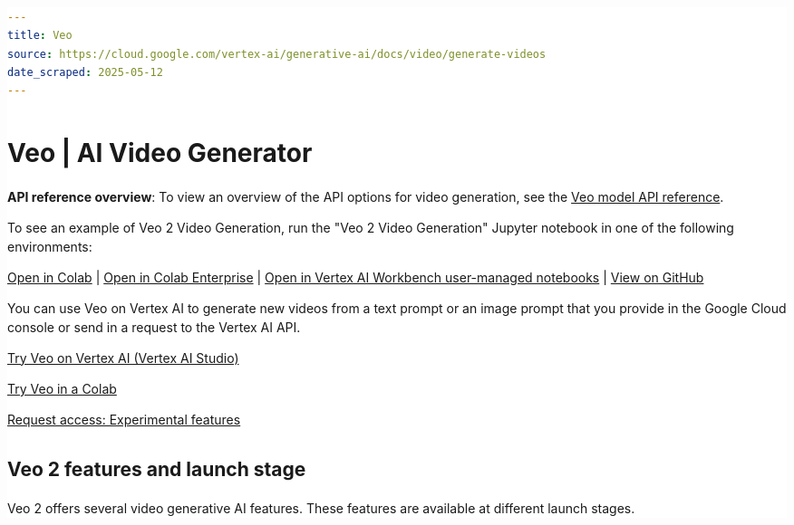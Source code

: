 ```yaml
---
title: Veo
source: https://cloud.google.com/vertex-ai/generative-ai/docs/video/generate-videos
date_scraped: 2025-05-12
---
```


# Veo | AI Video Generator 

**API reference overview**: To view an overview of the API options for video generation, see the
[Veo model API reference](https://cloud.google.com/vertex-ai/generative-ai/docs/model-reference/veo-video-generation).

To see an example of Veo 2 Video Generation,
run the "Veo 2 Video Generation" Jupyter notebook in one of the following
environments:

[Open
in Colab](https://colab.research.google.com/github/GoogleCloudPlatform/generative-ai/blob/main/vision/getting-started/veo2_video_generation.ipynb)
|
[Open
in Colab Enterprise](https://console.cloud.google.com/vertex-ai/colab/import/https%3A%2F%2Fraw.githubusercontent.com%2FGoogleCloudPlatform%2Fgenerative-ai%2Fmain%2Fvision%2Fgetting-started%2Fveo2_video_generation.ipynb)
|
[Open
in Vertex AI Workbench user-managed notebooks](https://console.cloud.google.com/vertex-ai/workbench/deploy-notebook?download_url=https%3A%2F%2Fraw.githubusercontent.com%2FGoogleCloudPlatform%2Fgenerative-ai%2Fmain%2Fvision%2Fgetting-started%2Fveo2_video_generation.ipynb)
|
[View on GitHub](https://github.com/GoogleCloudPlatform/generative-ai/blob/main/vision/getting-started/veo2_video_generation.ipynb)

You can use Veo on Vertex AI to generate new videos from a text prompt or an image
prompt that you provide in the Google Cloud console or send in a request to the
Vertex AI API.

[Try Veo on Vertex AI (Vertex AI Studio)](https://console.cloud.google.com/vertex-ai/studio/media)

[Try Veo in a Colab](https://colab.research.google.com/github/GoogleCloudPlatform/generative-ai/blob/main/vision/getting-started/veo2_video_generation.ipynb)

[Request access: Experimental features](https://forms.gle/3MzcT3ibSJgk9D1U9)

## Veo 2 features and launch stage

Veo 2 offers several video generative AI features. These features
are available at different launch stages.
